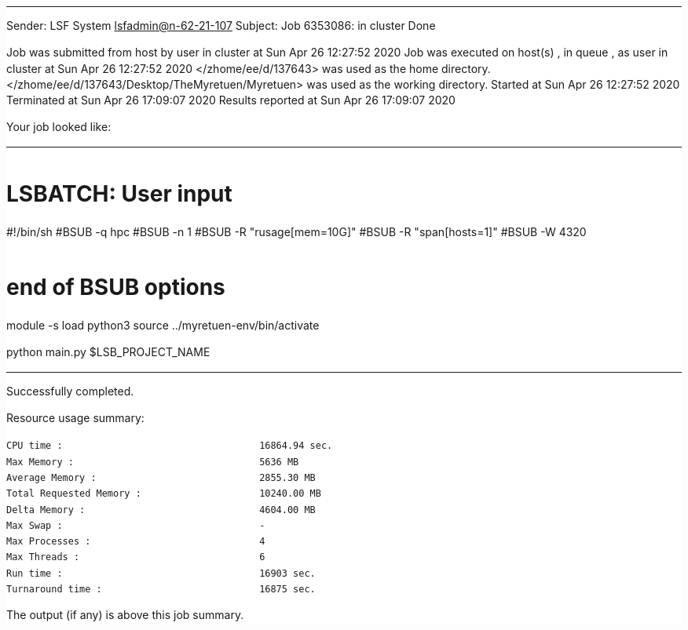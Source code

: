 
------------------------------------------------------------
Sender: LSF System <lsfadmin@n-62-21-107>
Subject: Job 6353086: <CleverRandom3CleverRandomElo> in cluster <dcc> Done

Job <CleverRandom3CleverRandomElo> was submitted from host <n-62-30-3> by user <s183905> in cluster <dcc> at Sun Apr 26 12:27:52 2020
Job was executed on host(s) <n-62-21-107>, in queue <hpc>, as user <s183905> in cluster <dcc> at Sun Apr 26 12:27:52 2020
</zhome/ee/d/137643> was used as the home directory.
</zhome/ee/d/137643/Desktop/TheMyretuen/Myretuen> was used as the working directory.
Started at Sun Apr 26 12:27:52 2020
Terminated at Sun Apr 26 17:09:07 2020
Results reported at Sun Apr 26 17:09:07 2020

Your job looked like:

------------------------------------------------------------
# LSBATCH: User input
#!/bin/sh
#BSUB -q hpc
#BSUB -n 1
#BSUB -R "rusage[mem=10G]"
#BSUB -R "span[hosts=1]"
#BSUB -W 4320
# end of BSUB options

module -s load python3
source ../myretuen-env/bin/activate

python main.py $LSB_PROJECT_NAME


------------------------------------------------------------

Successfully completed.

Resource usage summary:

    CPU time :                                   16864.94 sec.
    Max Memory :                                 5636 MB
    Average Memory :                             2855.30 MB
    Total Requested Memory :                     10240.00 MB
    Delta Memory :                               4604.00 MB
    Max Swap :                                   -
    Max Processes :                              4
    Max Threads :                                6
    Run time :                                   16903 sec.
    Turnaround time :                            16875 sec.

The output (if any) is above this job summary.


